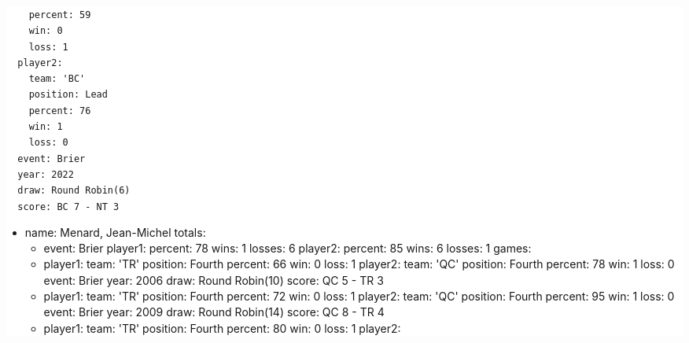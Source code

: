         percent: 59
        win: 0
        loss: 1
      player2:
        team: 'BC'
        position: Lead
        percent: 76
        win: 1
        loss: 0
      event: Brier
      year: 2022
      draw: Round Robin(6)
      score: BC 7 - NT 3
 - name: Menard, Jean-Michel
   totals:
    - event: Brier
      player1:
        percent: 78
        wins: 1
        losses: 6
      player2:
        percent: 85
        wins: 6
        losses: 1
   games:
    - player1:
        team: 'TR'
        position: Fourth
        percent: 66
        win: 0
        loss: 1
      player2:
        team: 'QC'
        position: Fourth
        percent: 78
        win: 1
        loss: 0
      event: Brier
      year: 2006
      draw: Round Robin(10)
      score: QC 5 - TR 3
    - player1:
        team: 'TR'
        position: Fourth
        percent: 72
        win: 0
        loss: 1
      player2:
        team: 'QC'
        position: Fourth
        percent: 95
        win: 1
        loss: 0
      event: Brier
      year: 2009
      draw: Round Robin(14)
      score: QC 8 - TR 4
    - player1:
        team: 'TR'
        position: Fourth
        percent: 80
        win: 0
        loss: 1
      player2: